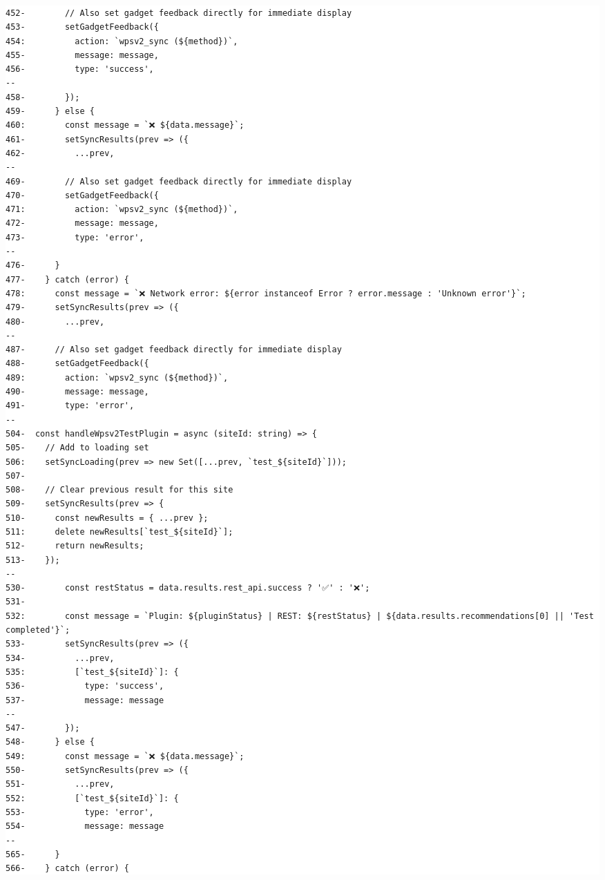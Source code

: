 ```
452-        // Also set gadget feedback directly for immediate display
453-        setGadgetFeedback({
454:          action: `wpsv2_sync (${method})`,
455-          message: message,
456-          type: 'success',
--
458-        });
459-      } else {
460:        const message = `❌ ${data.message}`;
461-        setSyncResults(prev => ({
462-          ...prev,
--
469-        // Also set gadget feedback directly for immediate display
470-        setGadgetFeedback({
471:          action: `wpsv2_sync (${method})`,
472-          message: message,
473-          type: 'error',
--
476-      }
477-    } catch (error) {
478:      const message = `❌ Network error: ${error instanceof Error ? error.message : 'Unknown error'}`;
479-      setSyncResults(prev => ({
480-        ...prev,
--
487-      // Also set gadget feedback directly for immediate display
488-      setGadgetFeedback({
489:        action: `wpsv2_sync (${method})`,
490-        message: message,
491-        type: 'error',
--
504-  const handleWpsv2TestPlugin = async (siteId: string) => {
505-    // Add to loading set
506:    setSyncLoading(prev => new Set([...prev, `test_${siteId}`]));
507-    
508-    // Clear previous result for this site
509-    setSyncResults(prev => {
510-      const newResults = { ...prev };
511:      delete newResults[`test_${siteId}`];
512-      return newResults;
513-    });
--
530-        const restStatus = data.results.rest_api.success ? '✅' : '❌';
531-        
532:        const message = `Plugin: ${pluginStatus} | REST: ${restStatus} | ${data.results.recommendations[0] || 'Test completed'}`;
533-        setSyncResults(prev => ({
534-          ...prev,
535:          [`test_${siteId}`]: {
536-            type: 'success',
537-            message: message
--
547-        });
548-      } else {
549:        const message = `❌ ${data.message}`;
550-        setSyncResults(prev => ({
551-          ...prev,
552:          [`test_${siteId}`]: {
553-            type: 'error',
554-            message: message
--
565-      }
566-    } catch (error) {
```